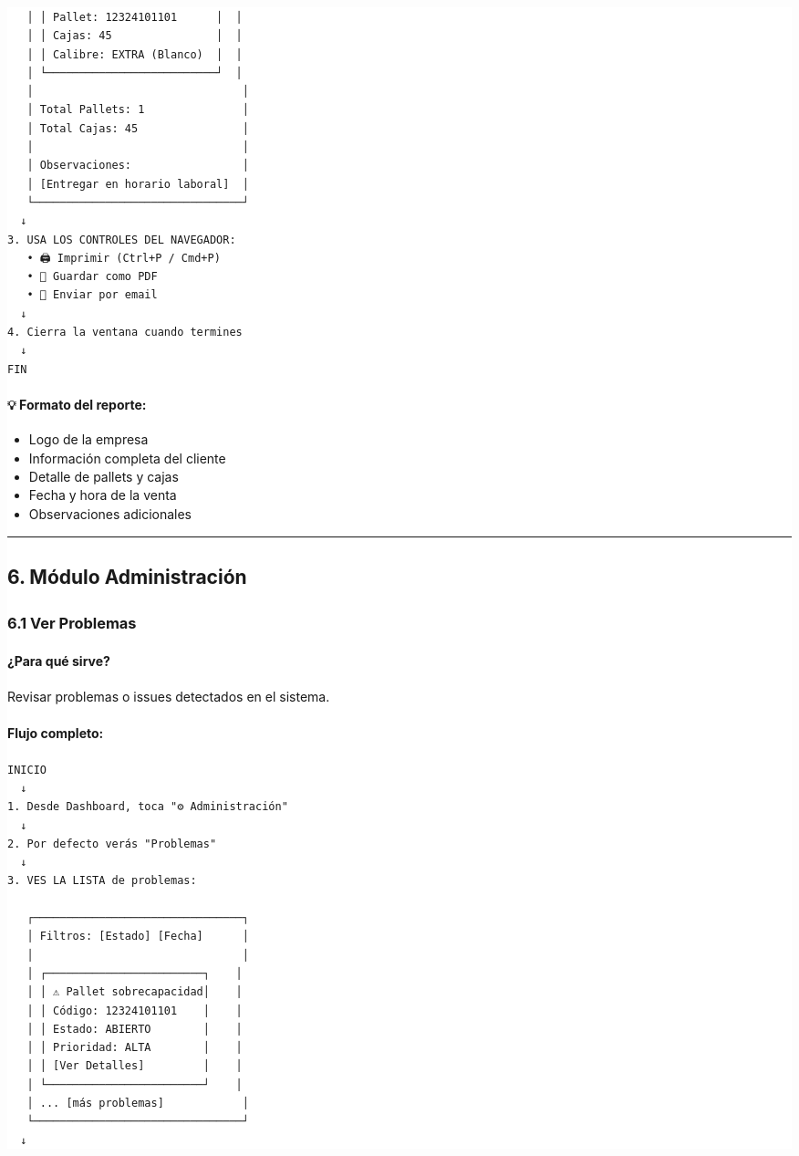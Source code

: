 ```
   │ │ Pallet: 12324101101      │  │
   │ │ Cajas: 45                │  │
   │ │ Calibre: EXTRA (Blanco)  │  │
   │ └──────────────────────────┘  │
   │                                │
   │ Total Pallets: 1               │
   │ Total Cajas: 45                │
   │                                │
   │ Observaciones:                 │
   │ [Entregar en horario laboral]  │
   └────────────────────────────────┘
  ↓
3. USA LOS CONTROLES DEL NAVEGADOR:
   • 🖨️ Imprimir (Ctrl+P / Cmd+P)
   • 💾 Guardar como PDF
   • 📧 Enviar por email
  ↓
4. Cierra la ventana cuando termines
  ↓
FIN
```

#### 💡 Formato del reporte:

- Logo de la empresa
- Información completa del cliente
- Detalle de pallets y cajas
- Fecha y hora de la venta
- Observaciones adicionales

---

## 6. Módulo Administración

### 6.1 Ver Problemas

#### ¿Para qué sirve?

Revisar problemas o issues detectados en el sistema.

#### Flujo completo:

```
INICIO
  ↓
1. Desde Dashboard, toca "⚙️ Administración"
  ↓
2. Por defecto verás "Problemas"
  ↓
3. VES LA LISTA de problemas:

   ┌────────────────────────────────┐
   │ Filtros: [Estado] [Fecha]      │
   │                                │
   │ ┌────────────────────────┐    │
   │ │ ⚠️ Pallet sobrecapacidad│    │
   │ │ Código: 12324101101    │    │
   │ │ Estado: ABIERTO        │    │
   │ │ Prioridad: ALTA        │    │
   │ │ [Ver Detalles]         │    │
   │ └────────────────────────┘    │
   │ ... [más problemas]            │
   └────────────────────────────────┘
  ↓
```